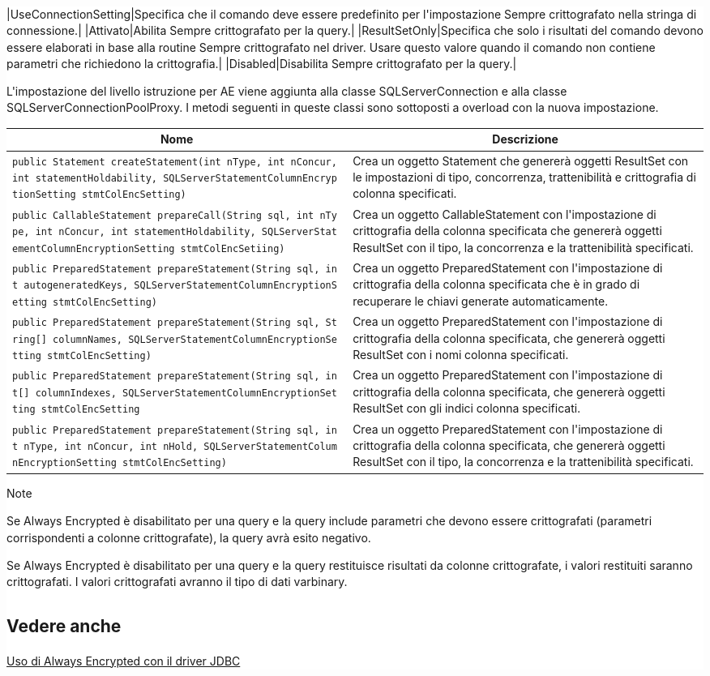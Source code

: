 |UseConnectionSetting|Specifica che il comando deve essere predefinito per l'impostazione Sempre crittografato nella stringa di connessione.|
|Attivato|Abilita Sempre crittografato per la query.|
|ResultSetOnly|Specifica che solo i risultati del comando devono essere elaborati in base alla routine Sempre crittografato nel driver. Usare questo valore quando il comando non contiene parametri che richiedono la crittografia.|
|Disabled|Disabilita Sempre crittografato per la query.|

L'impostazione del livello istruzione per AE viene aggiunta alla classe SQLServerConnection e alla classe SQLServerConnectionPoolProxy. I metodi seguenti in queste classi sono sottoposti a overload con la nuova impostazione.

|Nome|Descrizione|
|----------|-----------------|
|`public Statement createStatement(int nType, int nConcur, int statementHoldability, SQLServerStatementColumnEncryptionSetting stmtColEncSetting)`|Crea un oggetto Statement che genererà oggetti ResultSet con le impostazioni di tipo, concorrenza, trattenibilità e crittografia di colonna specificati.|
|`public CallableStatement prepareCall(String sql, int nType, int nConcur, int statementHoldability, SQLServerStatementColumnEncryptionSetting stmtColEncSetiing)`|Crea un oggetto CallableStatement con l'impostazione di crittografia della colonna specificata che genererà oggetti ResultSet con il tipo, la concorrenza e la trattenibilità specificati.|
|`public PreparedStatement prepareStatement(String sql, int autogeneratedKeys, SQLServerStatementColumnEncryptionSetting stmtColEncSetting)`|Crea un oggetto PreparedStatement con l'impostazione di crittografia della colonna specificata che è in grado di recuperare le chiavi generate automaticamente.|
|`public PreparedStatement prepareStatement(String sql, String[] columnNames, SQLServerStatementColumnEncryptionSetting stmtColEncSetting)`|Crea un oggetto PreparedStatement con l'impostazione di crittografia della colonna specificata, che genererà oggetti ResultSet con i nomi colonna specificati.|
|`public PreparedStatement prepareStatement(String sql, int[] columnIndexes, SQLServerStatementColumnEncryptionSetting stmtColEncSetting`|Crea un oggetto PreparedStatement con l'impostazione di crittografia della colonna specificata, che genererà oggetti ResultSet con gli indici colonna specificati.|
|`public PreparedStatement prepareStatement(String sql, int nType, int nConcur, int nHold, SQLServerStatementColumnEncryptionSetting stmtColEncSetting)`|Crea un oggetto PreparedStatement con l'impostazione di crittografia della colonna specificata, che genererà oggetti ResultSet con il tipo, la concorrenza e la trattenibilità specificati.|

> [!NOTE]
> Se Always Encrypted è disabilitato per una query e la query include parametri che devono essere crittografati (parametri corrispondenti a colonne crittografate), la query avrà esito negativo.
>
> Se Always Encrypted è disabilitato per una query e la query restituisce risultati da colonne crittografate, i valori restituiti saranno crittografati. I valori crittografati avranno il tipo di dati varbinary.

## <a name="see-also"></a>Vedere anche

[Uso di Always Encrypted con il driver JDBC](using-always-encrypted-with-the-jdbc-driver.md)
